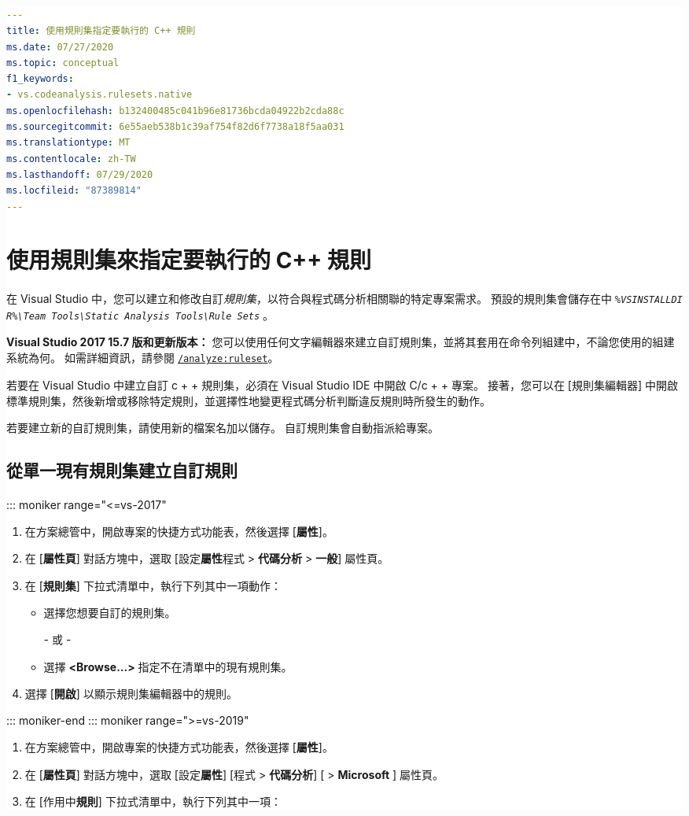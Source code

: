 ```yaml
---
title: 使用規則集指定要執行的 C++ 規則
ms.date: 07/27/2020
ms.topic: conceptual
f1_keywords:
- vs.codeanalysis.rulesets.native
ms.openlocfilehash: b132400485c041b96e81736bcda04922b2cda88c
ms.sourcegitcommit: 6e55aeb538b1c39af754f82d6f7738a18f5aa031
ms.translationtype: MT
ms.contentlocale: zh-TW
ms.lasthandoff: 07/29/2020
ms.locfileid: "87389814"
---
```

# <a name="use-rule-sets-to-specify-the-c-rules-to-run"></a>使用規則集來指定要執行的 C++ 規則

在 Visual Studio 中，您可以建立和修改自訂*規則集*，以符合與程式碼分析相關聯的特定專案需求。 預設的規則集會儲存在中 *`%VSINSTALLDIR%\Team Tools\Static Analysis Tools\Rule Sets`* 。

**Visual Studio 2017 15.7 版和更新版本：** 您可以使用任何文字編輯器來建立自訂規則集，並將其套用在命令列組建中，不論您使用的組建系統為何。 如需詳細資訊，請參閱 [`/analyze:ruleset`](/cpp/build/reference/analyze-code-analysis)。

若要在 Visual Studio 中建立自訂 c + + 規則集，必須在 Visual Studio IDE 中開啟 C/c + + 專案。 接著，您可以在 [規則集編輯器] 中開啟標準規則集，然後新增或移除特定規則，並選擇性地變更程式碼分析判斷違反規則時所發生的動作。

若要建立新的自訂規則集，請使用新的檔案名加以儲存。 自訂規則集會自動指派給專案。

## <a name="to-create-a-custom-rule-from-a-single-existing-rule-set"></a>從單一現有規則集建立自訂規則

::: moniker range="<=vs-2017"

1. 在方案總管中，開啟專案的快捷方式功能表，然後選擇 [**屬性**]。

1. 在 [**屬性頁**] 對話方塊中，選取 [設定**屬性**程式 > **代碼分析** > **一般**] 屬性頁。

1. 在 [**規則集**] 下拉式清單中，執行下列其中一項動作：

   - 選擇您想要自訂的規則集。

     \- 或 -

   - 選擇 **\<Browse...>** 指定不在清單中的現有規則集。

1. 選擇 [**開啟**] 以顯示規則集編輯器中的規則。

::: moniker-end
::: moniker range=">=vs-2019"

1. 在方案總管中，開啟專案的快捷方式功能表，然後選擇 [**屬性**]。

1. 在 [**屬性頁**] 對話方塊中，選取 [設定**屬性**] [程式 > **代碼分析**] [ > **Microsoft** ] 屬性頁。

1. 在 [作用中**規則**] 下拉式清單中，執行下列其中一項：
